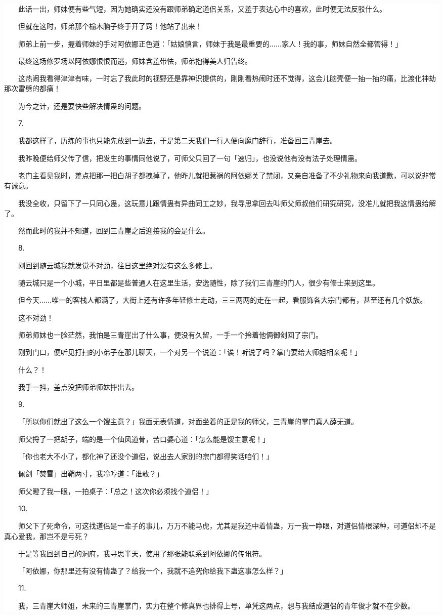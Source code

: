 &emsp;&emsp;此话一出，师妹便有些气短，因为她确实还没有跟师弟确定道侣关系，又羞于表达心中的喜欢，此时便无法反驳什么。  
  
&emsp;&emsp;但就在这时，师弟那个榆木脑子终于开了窍！他站了出来！  
  
&emsp;&emsp;师弟上前一步，握着师妹的手对阿依娜正色道：「姑娘慎言，师妹于我是最重要的……家人！我的事，师妹自然全都管得！」  
  
&emsp;&emsp;最终这场修罗场以阿依娜恨恨而逃，师妹含羞带怯，师弟抱得美人归告终。  
  
&emsp;&emsp;这热闹我看得津津有味，一时忘了我此时的视野还是靠神识提供的，刚刚看热闹时还不觉得，这会儿脑壳便一抽一抽的痛，比渡化神劫那次雷劈的都痛！  
  
&emsp;&emsp;为今之计，还是要快些解决情蛊的问题。  
  
&emsp;&emsp;7.  
  
&emsp;&emsp;我都这样了，历练的事也只能先放到一边去，于是第二天我们一行人便向魔门辞行，准备回三青崖去。  
  
&emsp;&emsp;我昨晚便给师父传了信，把发生的事情同他说了，可师父只回了一句「速归」，也没说他有没有法子处理情蛊。  
  
&emsp;&emsp;老门主看见我时，差点把那一把白胡子都拽掉了，他昨儿就把惹祸的阿依娜关了禁闭，又亲自准备了不少礼物来向我道歉，可以说非常有诚意。  
  
&emsp;&emsp;我没全收，只留下了一只同心蛊，这玩意儿跟情蛊有异曲同工之妙，我寻思拿回去叫师父师叔他们研究研究，没准儿就把我这情蛊给解了。  
  
&emsp;&emsp;然而此时的我并不知道，回到三青崖之后迎接我的会是什么。  
  
&emsp;&emsp;8.  
  
&emsp;&emsp;刚回到随云城我就发觉不对劲，往日这里绝对没有这么多修士。  
  
&emsp;&emsp;随云城只是一个小城，平日里都是些普通人在这里生活，安逸随性，除了我们三青崖的门人，很少有修士来到这里。  
  
&emsp;&emsp;但今天……唯一的客栈人都满了，大街上还有许多年轻修士走动，三三两两的走在一起，看服饰各大宗门都有，甚至还有几个妖族。  
  
&emsp;&emsp;这不对劲！  
  
&emsp;&emsp;师弟师妹也一脸茫然，我怕是三青崖出了什么事，便没有久留，一手一个拎着他俩御剑回了宗门。  
  
&emsp;&emsp;刚到门口，便听见打扫的小弟子在那儿聊天，一个对另一个说道：「诶！听说了吗？掌门要给大师姐相亲呢！」  
  
&emsp;&emsp;什么？！  
  
&emsp;&emsp;我手一抖，差点没把师弟师妹摔出去。  
  
&emsp;&emsp;9.  
  
&emsp;&emsp;「所以你们就出了这么一个馊主意？」我面无表情道，对面坐着的正是我的师父，三青崖的掌门真人薛无道。  
  
&emsp;&emsp;师父捋了一把胡子，端的是一个仙风道骨，苦口婆心道：「怎么能是馊主意呢！」  
  
&emsp;&emsp;「你也老大不小了，都化神了还没个道侣，说出去人家别的宗门都得笑话咱们！」  
  
&emsp;&emsp;佩剑「焚雪」出鞘两寸，我冷哼道：「谁敢？」  
  
&emsp;&emsp;师父瞪了我一眼，一拍桌子：「总之！这次你必须找个道侣！」  
  
&emsp;&emsp;10.  
  
&emsp;&emsp;师父下了死命令，可这找道侣是一辈子的事儿，万万不能马虎，尤其是我还中着情蛊，万一我一睁眼，对道侣情根深种，可道侣却不是真心爱我，那岂不是亏死？  
  
&emsp;&emsp;于是等我回到自己的洞府，我寻思半天，使用了那张能联系到阿依娜的传讯符。  
  
&emsp;&emsp;「阿依娜，你那里还有没有情蛊了？给我一个，我就不追究你给我下蛊这事怎么样？」  
  
&emsp;&emsp;11.  
  
&emsp;&emsp;我，三青崖大师姐，未来的三青崖掌门，实力在整个修真界也排得上号，单凭这两点，想与我结成道侣的青年俊才就不在少数。  
  